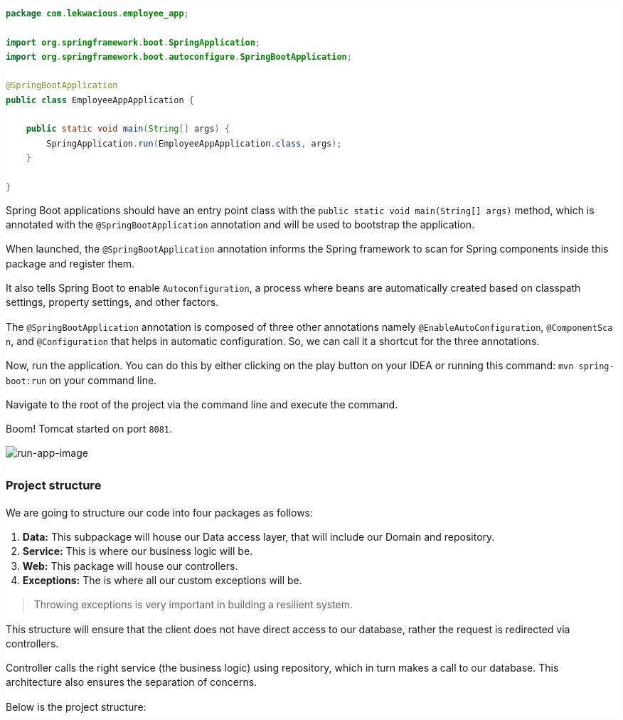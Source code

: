 ```java
package com.lekwacious.employee_app;

import org.springframework.boot.SpringApplication;
import org.springframework.boot.autoconfigure.SpringBootApplication;

@SpringBootApplication
public class EmployeeAppApplication {

    public static void main(String[] args) {
        SpringApplication.run(EmployeeAppApplication.class, args);
    }

}
```

Spring Boot applications should have an entry point class with the `public static void main(String[] args)` method, which is annotated with the `@SpringBootApplication` annotation and will be used to bootstrap the application.

When launched, the `@SpringBootApplication` annotation informs the Spring framework to scan for Spring components inside this package and register them.

It also tells Spring Boot to enable `Autoconfiguration`, a process where beans are automatically created based on classpath settings, property settings, and other factors.

The `@SpringBootApplication` annotation is composed of three other annotations namely `@EnableAutoConfiguration`, `@ComponentScan`, and `@Configuration` that helps in automatic configuration. So, we can call it a shortcut for the three annotations.

Now, run the application. You can do this by either clicking on the play button on your IDEA or running this command: `mvn spring-boot:run` on your command line.

Navigate to the root of the project via the command line and execute the command.

Boom! Tomcat started on port `8081`.

![run-app-image](/engineering-education/how-to-create-a-rest-api-using-spring-boot-maven-and-mysql/run-app.png)

### Project structure
We are going to structure our code into four packages as follows:
1. **Data:** This subpackage will house our Data access layer, that will include our Domain and repository.
2. **Service:** This is where our business logic will be.
3. **Web:** This package will house our controllers.
4. **Exceptions:** The is where all our custom exceptions will be.

> Throwing exceptions is very important in building a resilient system.

This structure will ensure that the client does not have direct access to our database, rather the request is redirected via controllers.

Controller calls the right service (the business logic) using repository, which in turn makes a call to our database. This architecture also ensures the separation of concerns.

Below is the project structure:
